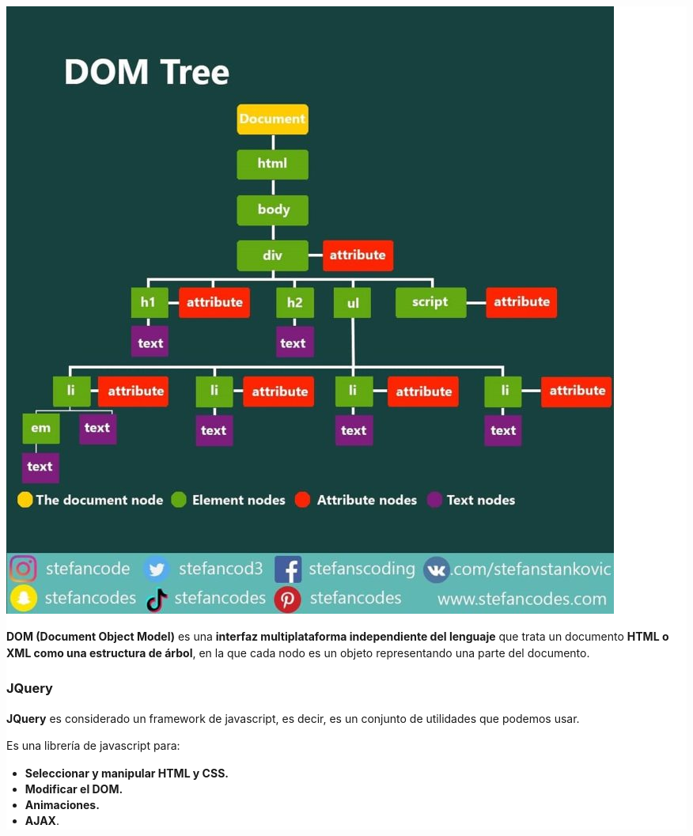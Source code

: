 ![](./img/t16-01.jpg)

**DOM (Document Object Model)** es una **interfaz multiplataforma independiente del lenguaje** que trata un documento **HTML o XML como una estructura de árbol**, en la que cada nodo es un objeto representando una parte del documento.

###  JQuery

**JQuery** es considerado un framework de javascript, es decir, es un conjunto de utilidades que podemos usar.

Es una librería de javascript para:

- **Seleccionar y manipular HTML y CSS.**
- **Modificar el DOM.**
- **Animaciones.**
- **AJAX**.
